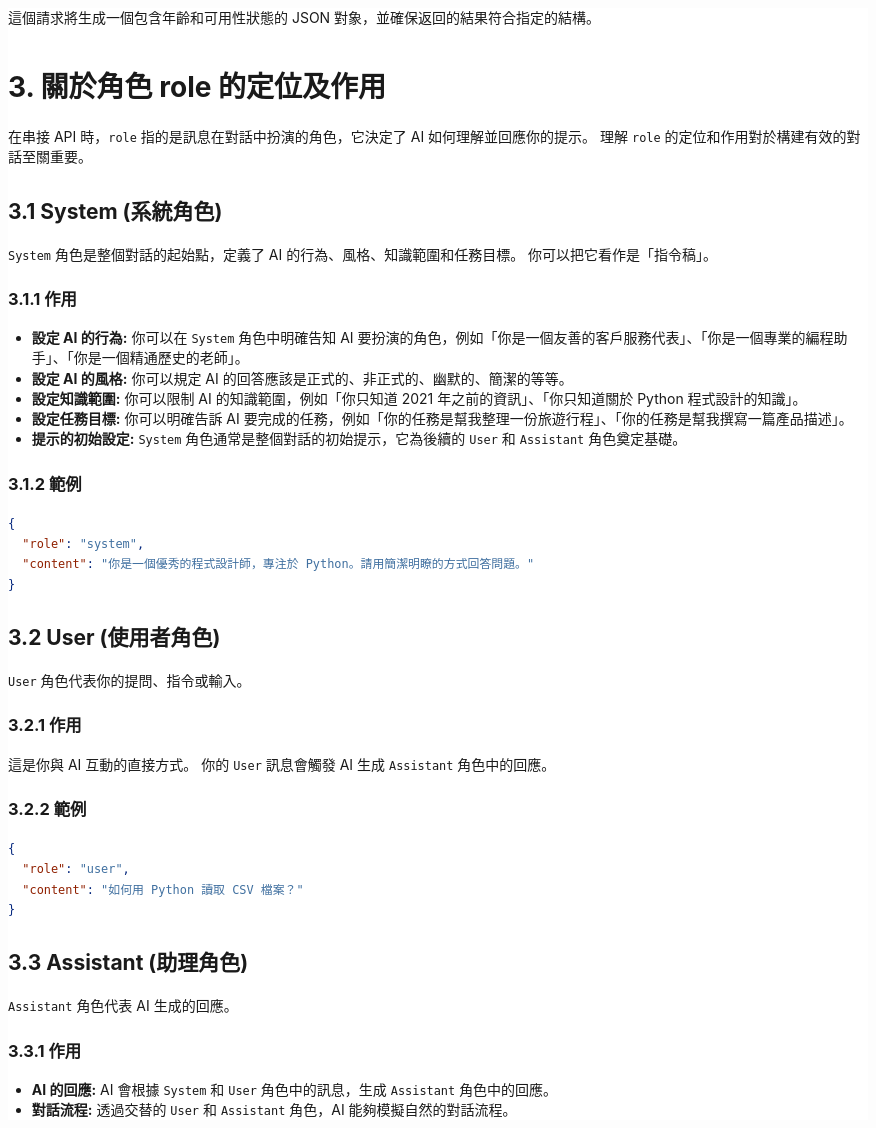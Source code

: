 這個請求將生成一個包含年齡和可用性狀態的 JSON 對象，並確保返回的結果符合指定的結構。

# 3. 關於角色 role 的定位及作用

在串接 API 時，`role` 指的是訊息在對話中扮演的角色，它決定了 AI 如何理解並回應你的提示。 理解 `role` 的定位和作用對於構建有效的對話至關重要。

## 3.1 System (系統角色)

`System` 角色是整個對話的起始點，定義了 AI 的行為、風格、知識範圍和任務目標。 你可以把它看作是「指令稿」。

### 3.1.1 作用

- **設定 AI 的行為:**  你可以在 `System` 角色中明確告知 AI 要扮演的角色，例如「你是一個友善的客戶服務代表」、「你是一個專業的編程助手」、「你是一個精通歷史的老師」。
- **設定 AI 的風格:**  你可以規定 AI 的回答應該是正式的、非正式的、幽默的、簡潔的等等。
- **設定知識範圍:**  你可以限制 AI 的知識範圍，例如「你只知道 2021 年之前的資訊」、「你只知道關於 Python 程式設計的知識」。
- **設定任務目標:**  你可以明確告訴 AI 要完成的任務，例如「你的任務是幫我整理一份旅遊行程」、「你的任務是幫我撰寫一篇產品描述」。
- **提示的初始設定:**  `System` 角色通常是整個對話的初始提示，它為後續的 `User` 和 `Assistant` 角色奠定基礎。

### 3.1.2 範例

```json
{
  "role": "system",
  "content": "你是一個優秀的程式設計師，專注於 Python。請用簡潔明瞭的方式回答問題。"
}
```

## 3.2 User (使用者角色)

`User` 角色代表你的提問、指令或輸入。

### 3.2.1 作用

這是你與 AI 互動的直接方式。 你的 `User` 訊息會觸發 AI 生成 `Assistant` 角色中的回應。

### 3.2.2 範例

```json
{
  "role": "user",
  "content": "如何用 Python 讀取 CSV 檔案？"
}
```

## 3.3 Assistant (助理角色)

`Assistant` 角色代表 AI 生成的回應。

### 3.3.1 作用

- **AI 的回應:**  AI 會根據 `System` 和 `User` 角色中的訊息，生成 `Assistant` 角色中的回應。
- **對話流程:** 透過交替的 `User` 和 `Assistant` 角色，AI 能夠模擬自然的對話流程。
